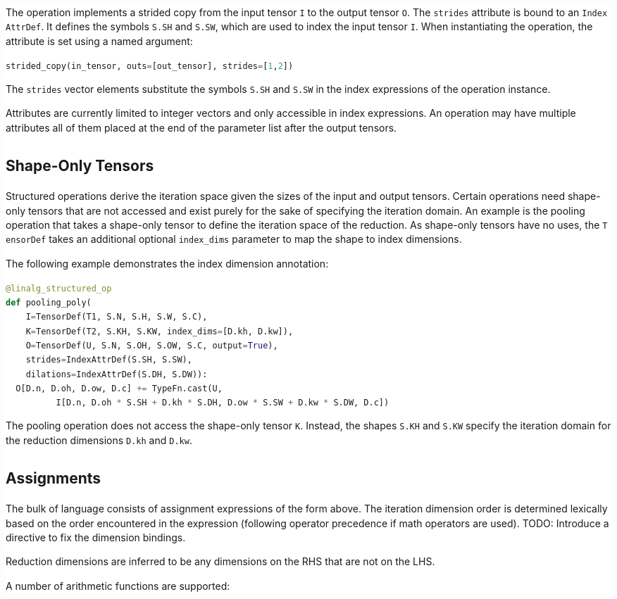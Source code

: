 The operation implements a strided copy from the input tensor `I` to the output
tensor `O`. The `strides` attribute is bound to an `IndexAttrDef`. It defines
the symbols `S.SH` and `S.SW`, which are used to index the input tensor `I`.
When instantiating the operation, the attribute is set using a named argument:

```python
strided_copy(in_tensor, outs=[out_tensor], strides=[1,2])
```

The `strides` vector elements substitute the symbols `S.SH` and `S.SW` in the
index expressions of the operation instance.

Attributes are currently limited to integer vectors and only accessible in index
expressions. An operation may have multiple attributes all of them placed at the
end of the parameter list after the output tensors.

## Shape-Only Tensors

Structured operations derive the iteration space given the sizes of the input
and output tensors. Certain operations need shape-only tensors that are not
accessed and exist purely for the sake of specifying the iteration domain. An
example is the pooling operation that takes a shape-only tensor to define the
iteration space of the reduction. As shape-only tensors have no uses, the
`TensorDef` takes an additional optional `index_dims` parameter to map the shape
to index dimensions.

The following example demonstrates the index dimension annotation:

```python
@linalg_structured_op
def pooling_poly(
    I=TensorDef(T1, S.N, S.H, S.W, S.C),
    K=TensorDef(T2, S.KH, S.KW, index_dims=[D.kh, D.kw]),
    O=TensorDef(U, S.N, S.OH, S.OW, S.C, output=True),
    strides=IndexAttrDef(S.SH, S.SW),
    dilations=IndexAttrDef(S.DH, S.DW)):
  O[D.n, D.oh, D.ow, D.c] += TypeFn.cast(U,
          I[D.n, D.oh * S.SH + D.kh * S.DH, D.ow * S.SW + D.kw * S.DW, D.c])
```

The pooling operation does not access the shape-only tensor `K`. Instead, the
shapes `S.KH` and `S.KW` specify the iteration domain for the reduction
dimensions `D.kh` and `D.kw`.

## Assignments

The bulk of language consists of assignment expressions of the form above. The
iteration dimension order is determined lexically based on the order encountered
in the expression (following operator precedence if math operators are used).
TODO: Introduce a directive to fix the dimension bindings.

Reduction dimensions are inferred to be any dimensions on the RHS that are not
on the LHS.

A number of arithmetic functions are supported:
